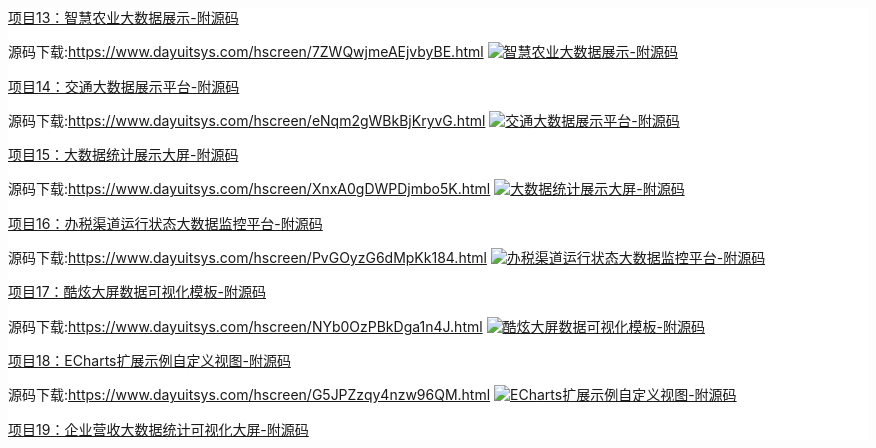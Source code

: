 [项目13：智慧农业大数据展示-附源码](https://www.dayuitsys.com/hscreen/7ZWQwjmeAEjvbyBE.html "智慧农业大数据展示-附源码")

源码下载:<a href="https://www.dayuitsys.com/hscreen/7ZWQwjmeAEjvbyBE.html" target="_blank">https://www.dayuitsys.com/hscreen/7ZWQwjmeAEjvbyBE.html</a>
<a href="https://www.dayuitsys.com/hscreen/7ZWQwjmeAEjvbyBE.html"  target="_blank">
    <img src="https://www.dayuitsys.com/resource/upload/2024/07/07/1720324072292_20240707124423A110.jpg/zoom/500/300" alt="智慧农业大数据展示-附源码" style="max-width:500px">
</a>

[项目14：交通大数据展示平台-附源码](https://www.dayuitsys.com/hscreen/eNqm2gWBkBjKryvG.html "交通大数据展示平台-附源码")

源码下载:<a href="https://www.dayuitsys.com/hscreen/eNqm2gWBkBjKryvG.html" target="_blank">https://www.dayuitsys.com/hscreen/eNqm2gWBkBjKryvG.html</a>
<a href="https://www.dayuitsys.com/hscreen/eNqm2gWBkBjKryvG.html"  target="_blank">
    <img src="https://www.dayuitsys.com/resource/upload/2024/07/07/1720324006866_20240707124335A107.jpg/zoom/500/300" alt="交通大数据展示平台-附源码" style="max-width:500px">
</a>

[项目15：大数据统计展示大屏-附源码](https://www.dayuitsys.com/hscreen/XnxA0gDWPDjmbo5K.html "大数据统计展示大屏-附源码")

源码下载:<a href="https://www.dayuitsys.com/hscreen/XnxA0gDWPDjmbo5K.html" target="_blank">https://www.dayuitsys.com/hscreen/XnxA0gDWPDjmbo5K.html</a>
<a href="https://www.dayuitsys.com/hscreen/XnxA0gDWPDjmbo5K.html"  target="_blank">
    <img src="https://www.dayuitsys.com/resource/upload/2024/07/07/1720323986303_20240707124249A104.jpg/zoom/500/300" alt="大数据统计展示大屏-附源码" style="max-width:500px">
</a>

[项目16：办税渠道运行状态大数据监控平台-附源码](https://www.dayuitsys.com/hscreen/PvGOyzG6dMpKk184.html "办税渠道运行状态大数据监控平台-附源码")

源码下载:<a href="https://www.dayuitsys.com/hscreen/PvGOyzG6dMpKk184.html" target="_blank">https://www.dayuitsys.com/hscreen/PvGOyzG6dMpKk184.html</a>
<a href="https://www.dayuitsys.com/hscreen/PvGOyzG6dMpKk184.html"  target="_blank">
    <img src="https://www.dayuitsys.com/resource/upload/2024/07/07/1720323956965_20240707124030A101.jpg/zoom/500/300" alt="办税渠道运行状态大数据监控平台-附源码" style="max-width:500px">
</a>

[项目17：酷炫大屏数据可视化模板-附源码](https://www.dayuitsys.com/hscreen/NYb0OzPBkDga1n4J.html "酷炫大屏数据可视化模板-附源码")

源码下载:<a href="https://www.dayuitsys.com/hscreen/NYb0OzPBkDga1n4J.html" target="_blank">https://www.dayuitsys.com/hscreen/NYb0OzPBkDga1n4J.html</a>
<a href="https://www.dayuitsys.com/hscreen/NYb0OzPBkDga1n4J.html"  target="_blank">
    <img src="https://www.dayuitsys.com/resource/upload/2024/07/07/1720323940671_20240707123938A098.jpg/zoom/500/300" alt="酷炫大屏数据可视化模板-附源码" style="max-width:500px">
</a>

[项目18：ECharts扩展示例自定义视图-附源码](https://www.dayuitsys.com/hscreen/G5JPZzqy4nzw96QM.html "ECharts扩展示例自定义视图-附源码")

源码下载:<a href="https://www.dayuitsys.com/hscreen/G5JPZzqy4nzw96QM.html" target="_blank">https://www.dayuitsys.com/hscreen/G5JPZzqy4nzw96QM.html</a>
<a href="https://www.dayuitsys.com/hscreen/G5JPZzqy4nzw96QM.html"  target="_blank">
    <img src="https://www.dayuitsys.com/resource/upload/2024/07/07/1720323925429_20240707123845A095.jpg/zoom/500/300" alt="ECharts扩展示例自定义视图-附源码" style="max-width:500px">
</a>

[项目19：企业营收大数据统计可视化大屏-附源码](https://www.dayuitsys.com/hscreen/PNJa2zrMGEpbo0Vy.html "企业营收大数据统计可视化大屏-附源码")
